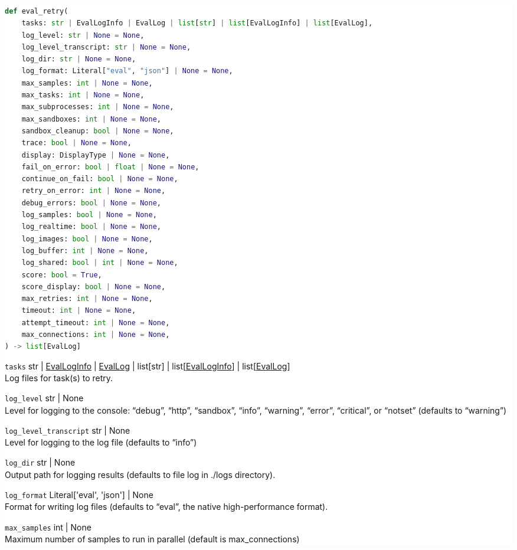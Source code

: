 ``` python
def eval_retry(
    tasks: str | EvalLogInfo | EvalLog | list[str] | list[EvalLogInfo] | list[EvalLog],
    log_level: str | None = None,
    log_level_transcript: str | None = None,
    log_dir: str | None = None,
    log_format: Literal["eval", "json"] | None = None,
    max_samples: int | None = None,
    max_tasks: int | None = None,
    max_subprocesses: int | None = None,
    max_sandboxes: int | None = None,
    sandbox_cleanup: bool | None = None,
    trace: bool | None = None,
    display: DisplayType | None = None,
    fail_on_error: bool | float | None = None,
    continue_on_fail: bool | None = None,
    retry_on_error: int | None = None,
    debug_errors: bool | None = None,
    log_samples: bool | None = None,
    log_realtime: bool | None = None,
    log_images: bool | None = None,
    log_buffer: int | None = None,
    log_shared: bool | int | None = None,
    score: bool = True,
    score_display: bool | None = None,
    max_retries: int | None = None,
    timeout: int | None = None,
    attempt_timeout: int | None = None,
    max_connections: int | None = None,
) -> list[EvalLog]
```

`tasks` str \| [EvalLogInfo](inspect_ai.log.qmd#evalloginfo) \| [EvalLog](inspect_ai.log.qmd#evallog) \| list\[str\] \| list\[[EvalLogInfo](inspect_ai.log.qmd#evalloginfo)\] \| list\[[EvalLog](inspect_ai.log.qmd#evallog)\]  
Log files for task(s) to retry.

`log_level` str \| None  
Level for logging to the console: “debug”, “http”, “sandbox”, “info”,
“warning”, “error”, “critical”, or “notset” (defaults to “warning”)

`log_level_transcript` str \| None  
Level for logging to the log file (defaults to “info”)

`log_dir` str \| None  
Output path for logging results (defaults to file log in ./logs
directory).

`log_format` Literal\['eval', 'json'\] \| None  
Format for writing log files (defaults to “eval”, the native
high-performance format).

`max_samples` int \| None  
Maximum number of samples to run in parallel (default is
max_connections)
